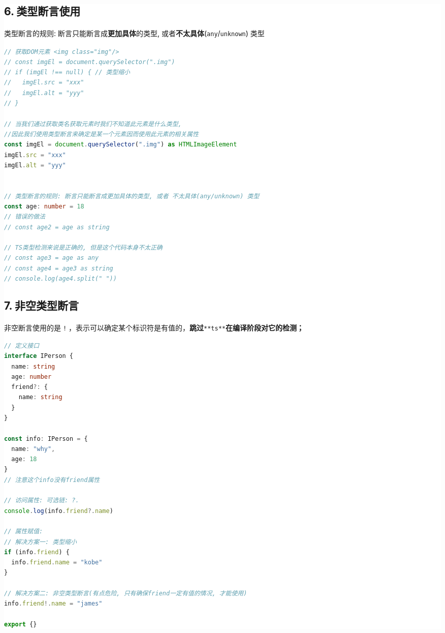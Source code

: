 ## 6. 类型断言使用

类型断言的规则: 断言只能断言成**更加具体**的类型, 或者**不太具体**(`any`/`unknown`) 类型

```typescript
// 获取DOM元素 <img class="img"/>
// const imgEl = document.querySelector(".img")
// if (imgEl !== null) { // 类型缩小
//   imgEl.src = "xxx"
//   imgEl.alt = "yyy"
// }

// 当我们通过获取类名获取元素时我们不知道此元素是什么类型, 
//因此我们使用类型断言来确定是某一个元素因而使用此元素的相关属性
const imgEl = document.querySelector(".img") as HTMLImageElement
imgEl.src = "xxx"
imgEl.alt = "yyy"


// 类型断言的规则: 断言只能断言成更加具体的类型, 或者 不太具体(any/unknown) 类型
const age: number = 18
// 错误的做法
// const age2 = age as string

// TS类型检测来说是正确的, 但是这个代码本身不太正确
// const age3 = age as any
// const age4 = age3 as string
// console.log(age4.split(" "))
```

## 7. 非空类型断言

非空断言使用的是 `!` ，表示可以确定某个标识符是有值的，**跳过**`**ts**`**在编译阶段对它的检测；**

```typescript
// 定义接口
interface IPerson {
  name: string
  age: number
  friend?: {
    name: string
  }
}

const info: IPerson = {
  name: "why",
  age: 18
}
// 注意这个info没有friend属性

// 访问属性: 可选链: ?.
console.log(info.friend?.name)

// 属性赋值:
// 解决方案一: 类型缩小
if (info.friend) {
  info.friend.name = "kobe"
}

// 解决方案二: 非空类型断言(有点危险, 只有确保friend一定有值的情况, 才能使用)
info.friend!.name = "james"

export {}
```
